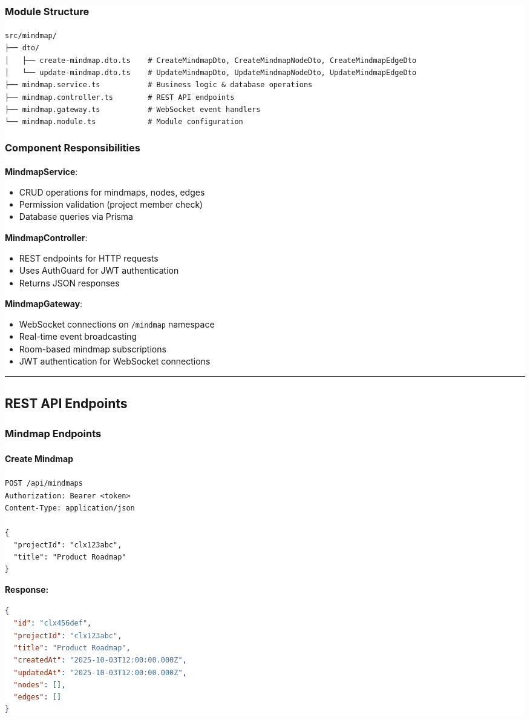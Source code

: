 ### Module Structure

```
src/mindmap/
├── dto/
│   ├── create-mindmap.dto.ts    # CreateMindmapDto, CreateMindmapNodeDto, CreateMindmapEdgeDto
│   └── update-mindmap.dto.ts    # UpdateMindmapDto, UpdateMindmapNodeDto, UpdateMindmapEdgeDto
├── mindmap.service.ts           # Business logic & database operations
├── mindmap.controller.ts        # REST API endpoints
├── mindmap.gateway.ts           # WebSocket event handlers
└── mindmap.module.ts            # Module configuration
```

### Component Responsibilities

**MindmapService**:
- CRUD operations for mindmaps, nodes, edges
- Permission validation (project member check)
- Database queries via Prisma

**MindmapController**:
- REST endpoints for HTTP requests
- Uses AuthGuard for JWT authentication
- Returns JSON responses

**MindmapGateway**:
- WebSocket connections on `/mindmap` namespace
- Real-time event broadcasting
- Room-based mindmap subscriptions
- JWT authentication for WebSocket connections

---

## REST API Endpoints

### Mindmap Endpoints

#### Create Mindmap
```http
POST /api/mindmaps
Authorization: Bearer <token>
Content-Type: application/json

{
  "projectId": "clx123abc",
  "title": "Product Roadmap"
}
```

**Response:**
```json
{
  "id": "clx456def",
  "projectId": "clx123abc",
  "title": "Product Roadmap",
  "createdAt": "2025-10-03T12:00:00.000Z",
  "updatedAt": "2025-10-03T12:00:00.000Z",
  "nodes": [],
  "edges": []
}
```
